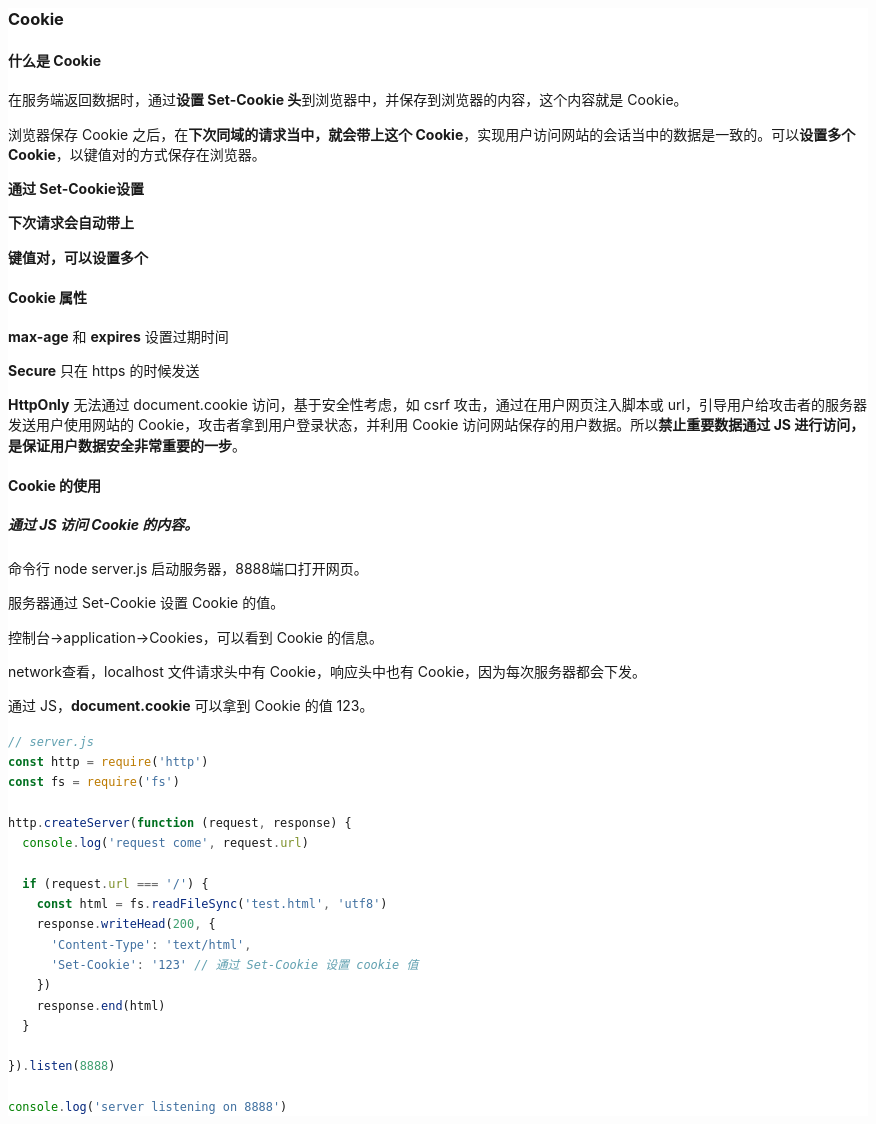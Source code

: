 ### Cookie

#### 什么是 Cookie

在服务端返回数据时，通过**设置 Set-Cookie 头**到浏览器中，并保存到浏览器的内容，这个内容就是 Cookie。

浏览器保存 Cookie 之后，在**下次同域的请求当中，就会带上这个 Cookie**，实现用户访问网站的会话当中的数据是一致的。可以**设置多个 Cookie**，以键值对的方式保存在浏览器。

**通过 Set-Cookie设置**

**下次请求会自动带上**

**键值对，可以设置多个**

#### Cookie 属性

**max-age** 和 **expires** 设置过期时间

**Secure** 只在 https 的时候发送

**HttpOnly** 无法通过 document.cookie 访问，基于安全性考虑，如 csrf 攻击，通过在用户网页注入脚本或 url，引导用户给攻击者的服务器发送用户使用网站的 Cookie，攻击者拿到用户登录状态，并利用 Cookie 访问网站保存的用户数据。所以**禁止重要数据通过 JS 进行访问，是保证用户数据安全非常重要的一步**。

#### Cookie 的使用

##### 通过 JS 访问 Cookie 的内容。

命令行 node server.js 启动服务器，8888端口打开网页。

服务器通过 Set-Cookie 设置 Cookie 的值。

控制台->application->Cookies，可以看到 Cookie 的信息。

network查看，localhost 文件请求头中有 Cookie，响应头中也有 Cookie，因为每次服务器都会下发。

通过 JS，**document.cookie** 可以拿到 Cookie 的值 123。

```js
// server.js
const http = require('http')
const fs = require('fs')

http.createServer(function (request, response) {
  console.log('request come', request.url)

  if (request.url === '/') {
    const html = fs.readFileSync('test.html', 'utf8')
    response.writeHead(200, {
      'Content-Type': 'text/html',
      'Set-Cookie': '123' // 通过 Set-Cookie 设置 cookie 值
    })
    response.end(html)
  }

}).listen(8888)

console.log('server listening on 8888')
```
